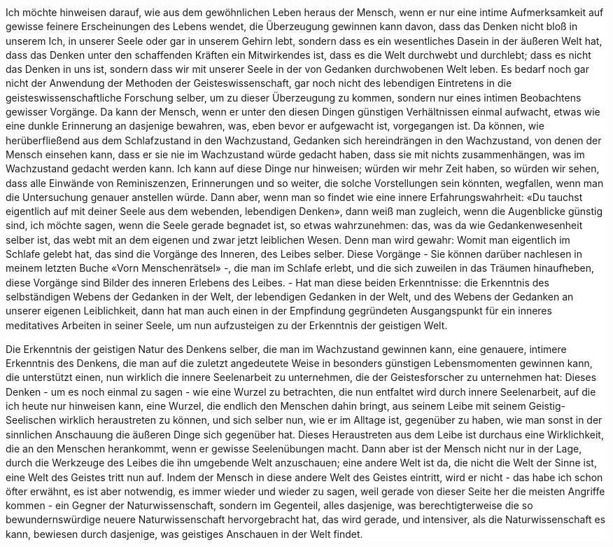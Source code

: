 Ich möchte hinweisen darauf, wie aus dem gewöhnlichen Leben heraus der Mensch, wenn er nur eine intime Aufmerksamkeit auf gewisse feinere Erscheinungen des Lebens wendet, die Überzeugung gewinnen kann davon, dass das Denken nicht bloß in unserem Ich, in unserer Seele oder gar in unserem Gehirn lebt, sondern dass es ein wesentliches Dasein in der äußeren Welt hat, dass das Denken unter den schaffenden Kräften ein Mitwirkendes ist, dass es die Welt durchwebt und durchlebt; dass es nicht das Denken in uns ist, sondern dass wir mit unserer Seele in der von Gedanken durchwobenen Welt leben. Es bedarf noch gar nicht der Anwendung der Methoden der Geisteswissenschaft, gar noch nicht des lebendigen Eintretens in die geisteswissenschaftliche Forschung selber, um zu dieser Überzeugung zu kommen, sondern nur eines intimen Beobachtens gewisser Vorgänge. Da kann der Mensch, wenn er unter den diesen Dingen günstigen Verhältnissen einmal aufwacht, etwas wie eine dunkle Erinnerung an dasjenige bewahren, was, eben bevor er aufgewacht ist, vorgegangen ist. Da können, wie herüberfließend aus dem Schlafzustand in den Wachzustand, Gedanken sich hereindrängen in den Wachzustand, von denen der Mensch einsehen kann, dass er sie nie im Wachzustand würde gedacht haben, dass sie mit nichts zusammenhängen, was im Wachzustand gedacht werden kann. Ich kann auf diese Dinge nur hinweisen; würden wir mehr Zeit haben, so würden wir sehen, dass alle Einwände von Reminiszenzen, Erinnerungen und so weiter, die solche Vorstellungen sein könnten, wegfallen, wenn man die Untersuchung genauer anstellen würde. Dann aber, wenn man so findet wie eine innere Erfahrungswahrheit: «Du tauchst eigentlich auf mit deiner Seele aus dem webenden, lebendigen Denken», dann weiß man zugleich, wenn die Augenblicke günstig sind, ich möchte sagen, wenn die Seele gerade begnadet ist, so etwas wahrzunehmen: das, was da wie Gedankenwesenheit selber ist, das webt mit an dem eigenen und zwar jetzt leiblichen Wesen. Denn man wird gewahr: Womit man eigentlich im Schlafe gelebt hat, das sind die Vorgänge des Inneren, des Leibes selber. Diese Vorgänge - Sie können darüber nachlesen in meinem letzten Buche «Vorn Menschenrätsel» -, die man im Schlafe erlebt, und die sich zuweilen in das Träumen hinaufheben, diese Vorgänge sind Bilder des inneren Erlebens des Leibes. - Hat man diese beiden Erkenntnisse: die Erkenntnis des selbständigen Webens der Gedanken in der Welt, der lebendigen Gedanken in der Welt, und des Webens der Gedanken an unserer eigenen Leiblichkeit, dann hat man auch einen in der Empfindung gegründeten Ausgangspunkt für ein inneres meditatives Arbeiten in seiner Seele, um nun aufzusteigen zu der Erkenntnis der geistigen Welt.

Die Erkenntnis der geistigen Natur des Denkens selber, die man im Wachzustand gewinnen kann, eine genauere, intimere Erkenntnis des Denkens, die man auf die zuletzt angedeutete Weise in besonders günstigen Lebensmomenten gewinnen kann, die unterstützt einen, nun wirklich die innere Seelenarbeit zu unternehmen, die der Geistesforscher zu unternehmen hat: Dieses Denken - um es noch einmal zu sagen - wie eine Wurzel zu betrachten, die nun entfaltet wird durch innere Seelenarbeit, auf die ich heute nur hinweisen kann, eine Wurzel, die endlich den Menschen dahin bringt, aus seinem Leibe mit seinem Geistig-Seelischen wirklich heraustreten zu können, und sich selber nun, wie er im Alltage ist, gegenüber zu haben, wie man sonst in der sinnlichen Anschauung die äußeren Dinge sich gegenüber hat. Dieses Heraustreten aus dem Leibe ist durchaus eine Wirklichkeit, die an den Menschen herankommt, wenn er gewisse Seelenübungen macht. Dann aber ist der Mensch nicht nur in der Lage, durch die Werkzeuge des Leibes die ihn umgebende Welt anzuschauen; eine andere Welt ist da, die nicht die Welt der Sinne ist, eine Welt des Geistes tritt nun auf. Indem der Mensch in diese andere Welt des Geistes eintritt, wird er nicht - das habe ich schon öfter erwähnt, es ist aber notwendig, es immer wieder und wieder zu sagen, weil gerade von dieser Seite her die meisten Angriffe kommen - ein Gegner der Naturwissenschaft, sondern im Gegenteil, alles dasjenige, was berechtigterweise die so bewundernswürdige neuere Naturwissenschaft hervorgebracht hat, das wird gerade, und intensiver, als die Naturwissenschaft es kann, bewiesen durch dasjenige, was geistiges Anschauen in der Welt findet.
